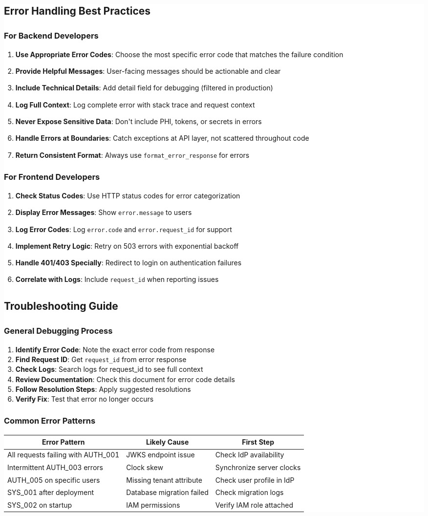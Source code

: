 ## Error Handling Best Practices

### For Backend Developers

1. **Use Appropriate Error Codes**: Choose the most specific error code that matches the failure condition

2. **Provide Helpful Messages**: User-facing messages should be actionable and clear

3. **Include Technical Details**: Add detail field for debugging (filtered in production)

4. **Log Full Context**: Log complete error with stack trace and request context

5. **Never Expose Sensitive Data**: Don't include PHI, tokens, or secrets in errors

6. **Handle Errors at Boundaries**: Catch exceptions at API layer, not scattered throughout code

7. **Return Consistent Format**: Always use `format_error_response` for errors

### For Frontend Developers

1. **Check Status Codes**: Use HTTP status codes for error categorization

2. **Display Error Messages**: Show `error.message` to users

3. **Log Error Codes**: Log `error.code` and `error.request_id` for support

4. **Implement Retry Logic**: Retry on 503 errors with exponential backoff

5. **Handle 401/403 Specially**: Redirect to login on authentication failures

6. **Correlate with Logs**: Include `request_id` when reporting issues

## Troubleshooting Guide

### General Debugging Process

1. **Identify Error Code**: Note the exact error code from response
2. **Find Request ID**: Get `request_id` from error response
3. **Check Logs**: Search logs for request_id to see full context
4. **Review Documentation**: Check this document for error code details
5. **Follow Resolution Steps**: Apply suggested resolutions
6. **Verify Fix**: Test that error no longer occurs

### Common Error Patterns

| Error Pattern | Likely Cause | First Step |
|---------------|--------------|------------|
| All requests failing with AUTH_001 | JWKS endpoint issue | Check IdP availability |
| Intermittent AUTH_003 errors | Clock skew | Synchronize server clocks |
| AUTH_005 on specific users | Missing tenant attribute | Check user profile in IdP |
| SYS_001 after deployment | Database migration failed | Check migration logs |
| SYS_002 on startup | IAM permissions | Verify IAM role attached |
